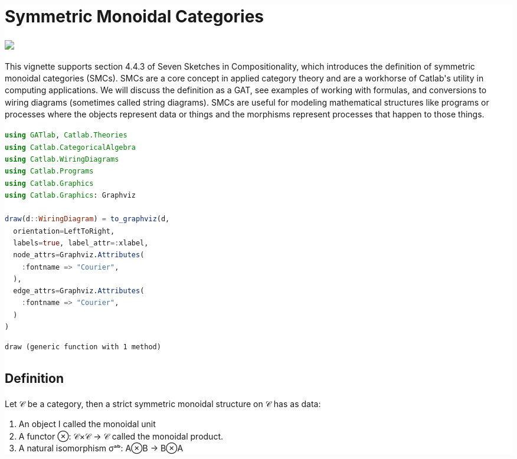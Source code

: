 




# Symmetric Monoidal Categories


[![](https://img.shields.io/badge/show-nbviewer-579ACA.svg)](https://nbviewer.jupyter.org/github/AlgebraicJulia/Catlab.jl/blob/gh-pages/dev/generated/sketches/smc.ipynb)


This vignette supports section 4.4.3 of Seven Sketches in Compositionality, which introduces the definition of symmetric monoidal categories (SMCs). SMCs are a core concept in applied category theory and are a workhorse of Catlab's utility in computing applications. We will discuss the definition as a GAT, see examples of working with formulas, and conversions to wiring diagrams (sometimes called string diagrams). SMCs are useful for modeling mathematical structures like programs or processes where the objects represent data or things and the morphisms represent processes that happen to those things.


```julia
using GATlab, Catlab.Theories
using Catlab.CategoricalAlgebra
using Catlab.WiringDiagrams
using Catlab.Programs
using Catlab.Graphics
using Catlab.Graphics: Graphviz

draw(d::WiringDiagram) = to_graphviz(d,
  orientation=LeftToRight,
  labels=true, label_attr=:xlabel,
  node_attrs=Graphviz.Attributes(
    :fontname => "Courier",
  ),
  edge_attrs=Graphviz.Attributes(
    :fontname => "Courier",
  )
)
```


```
draw (generic function with 1 method)
```




## Definition


Let 𝒞 be a category, then a strict symmetric monoidal structure on 𝒞 has as data:


1. An object I called the monoidal unit
2. A functor ⊗: 𝒞×𝒞 → 𝒞 called the monoidal product.
3. A natural isomorphism σᵃᵇ: A⊗B → B⊗A
